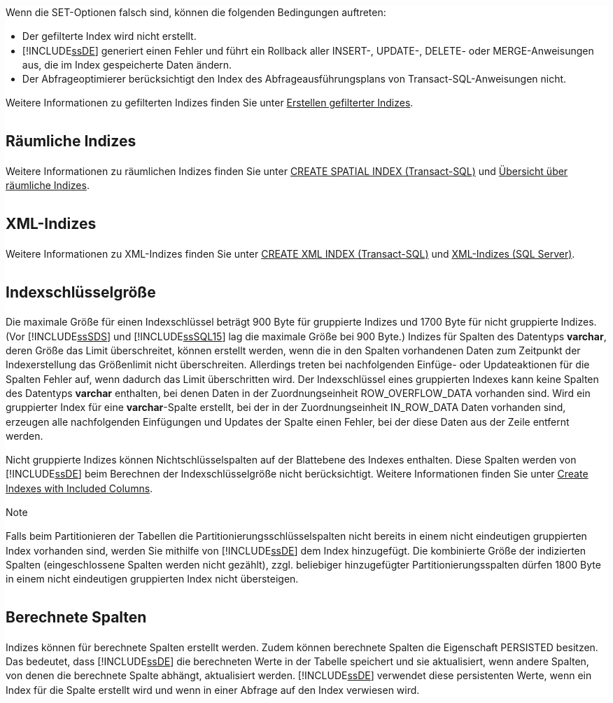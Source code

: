  Wenn die SET-Optionen falsch sind, können die folgenden Bedingungen auftreten:  
  
-   Der gefilterte Index wird nicht erstellt.  
-   [!INCLUDE[ssDE](../../includes/ssde-md.md)] generiert einen Fehler und führt ein Rollback aller INSERT-, UPDATE-, DELETE- oder MERGE-Anweisungen aus, die im Index gespeicherte Daten ändern.  
-   Der Abfrageoptimierer berücksichtigt den Index des Abfrageausführungsplans von Transact-SQL-Anweisungen nicht.  
  
 Weitere Informationen zu gefilterten Indizes finden Sie unter [Erstellen gefilterter Indizes](../../relational-databases/indexes/create-filtered-indexes.md).  
  
## <a name="spatial-indexes"></a>Räumliche Indizes  
 Weitere Informationen zu räumlichen Indizes finden Sie unter [CREATE SPATIAL INDEX &#40;Transact-SQL&#41;](../../t-sql/statements/create-spatial-index-transact-sql.md) und [Übersicht über räumliche Indizes](../../relational-databases/spatial/spatial-indexes-overview.md).  
  
## <a name="xml-indexes"></a>XML-Indizes  
 Weitere Informationen zu XML-Indizes finden Sie unter [CREATE XML INDEX &#40;Transact-SQL&#41;](../../t-sql/statements/create-xml-index-transact-sql.md) und [XML-Indizes &#40;SQL Server&#41;](../../relational-databases/xml/xml-indexes-sql-server.md).  
  
## <a name="index-key-size"></a>Indexschlüsselgröße  
 Die maximale Größe für einen Indexschlüssel beträgt 900 Byte für gruppierte Indizes und 1700 Byte für nicht gruppierte Indizes. (Vor [!INCLUDE[ssSDS](../../includes/sssds-md.md)] und [!INCLUDE[ssSQL15](../../includes/sssql15-md.md)] lag die maximale Größe bei 900 Byte.) Indizes für Spalten des Datentyps **varchar**, deren Größe das Limit überschreitet, können erstellt werden, wenn die in den Spalten vorhandenen Daten zum Zeitpunkt der Indexerstellung das Größenlimit nicht überschreiten. Allerdings treten bei nachfolgenden Einfüge- oder Updateaktionen für die Spalten Fehler auf, wenn dadurch das Limit überschritten wird. Der Indexschlüssel eines gruppierten Indexes kann keine Spalten des Datentyps **varchar** enthalten, bei denen Daten in der Zuordnungseinheit ROW_OVERFLOW_DATA vorhanden sind. Wird ein gruppierter Index für eine **varchar**-Spalte erstellt, bei der in der Zuordnungseinheit IN_ROW_DATA Daten vorhanden sind, erzeugen alle nachfolgenden Einfügungen und Updates der Spalte einen Fehler, bei der diese Daten aus der Zeile entfernt werden.  
  
 Nicht gruppierte Indizes können Nichtschlüsselspalten auf der Blattebene des Indexes enthalten. Diese Spalten werden von [!INCLUDE[ssDE](../../includes/ssde-md.md)] beim Berechnen der Indexschlüsselgröße nicht berücksichtigt. Weitere Informationen finden Sie unter [Create Indexes with Included Columns](../../relational-databases/indexes/create-indexes-with-included-columns.md).  
  
> [!NOTE]  
> Falls beim Partitionieren der Tabellen die Partitionierungsschlüsselspalten nicht bereits in einem nicht eindeutigen gruppierten Index vorhanden sind, werden Sie mithilfe von [!INCLUDE[ssDE](../../includes/ssde-md.md)] dem Index hinzugefügt. Die kombinierte Größe der indizierten Spalten (eingeschlossene Spalten werden nicht gezählt), zzgl. beliebiger hinzugefügter Partitionierungsspalten dürfen 1800 Byte in einem nicht eindeutigen gruppierten Index nicht übersteigen.  
  
## <a name="computed-columns"></a>Berechnete Spalten  
 Indizes können für berechnete Spalten erstellt werden. Zudem können berechnete Spalten die Eigenschaft PERSISTED besitzen. Das bedeutet, dass [!INCLUDE[ssDE](../../includes/ssde-md.md)] die berechneten Werte in der Tabelle speichert und sie aktualisiert, wenn andere Spalten, von denen die berechnete Spalte abhängt, aktualisiert werden. [!INCLUDE[ssDE](../../includes/ssde-md.md)] verwendet diese persistenten Werte, wenn ein Index für die Spalte erstellt wird und wenn in einer Abfrage auf den Index verwiesen wird.  
  